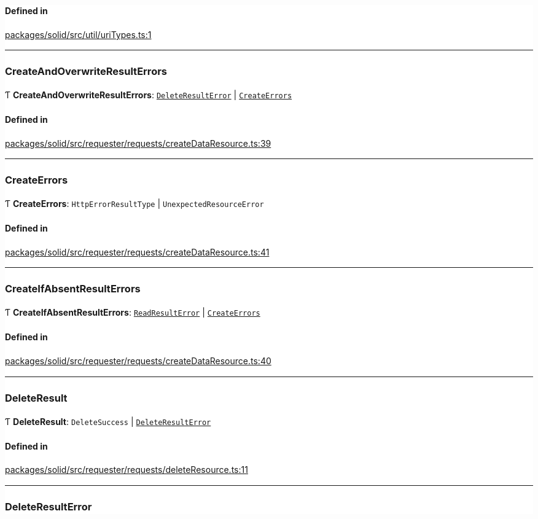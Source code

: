 #### Defined in

[packages/solid/src/util/uriTypes.ts:1](https://github.com/o-development/ldo/blob/09706ef/packages/solid/src/util/uriTypes.ts#L1)

___

### CreateAndOverwriteResultErrors

Ƭ **CreateAndOverwriteResultErrors**: [`DeleteResultError`](modules.md#deleteresulterror) \| [`CreateErrors`](modules.md#createerrors)

#### Defined in

[packages/solid/src/requester/requests/createDataResource.ts:39](https://github.com/o-development/ldo/blob/09706ef/packages/solid/src/requester/requests/createDataResource.ts#L39)

___

### CreateErrors

Ƭ **CreateErrors**: `HttpErrorResultType` \| `UnexpectedResourceError`

#### Defined in

[packages/solid/src/requester/requests/createDataResource.ts:41](https://github.com/o-development/ldo/blob/09706ef/packages/solid/src/requester/requests/createDataResource.ts#L41)

___

### CreateIfAbsentResultErrors

Ƭ **CreateIfAbsentResultErrors**: [`ReadResultError`](modules.md#readresulterror) \| [`CreateErrors`](modules.md#createerrors)

#### Defined in

[packages/solid/src/requester/requests/createDataResource.ts:40](https://github.com/o-development/ldo/blob/09706ef/packages/solid/src/requester/requests/createDataResource.ts#L40)

___

### DeleteResult

Ƭ **DeleteResult**: `DeleteSuccess` \| [`DeleteResultError`](modules.md#deleteresulterror)

#### Defined in

[packages/solid/src/requester/requests/deleteResource.ts:11](https://github.com/o-development/ldo/blob/09706ef/packages/solid/src/requester/requests/deleteResource.ts#L11)

___

### DeleteResultError
